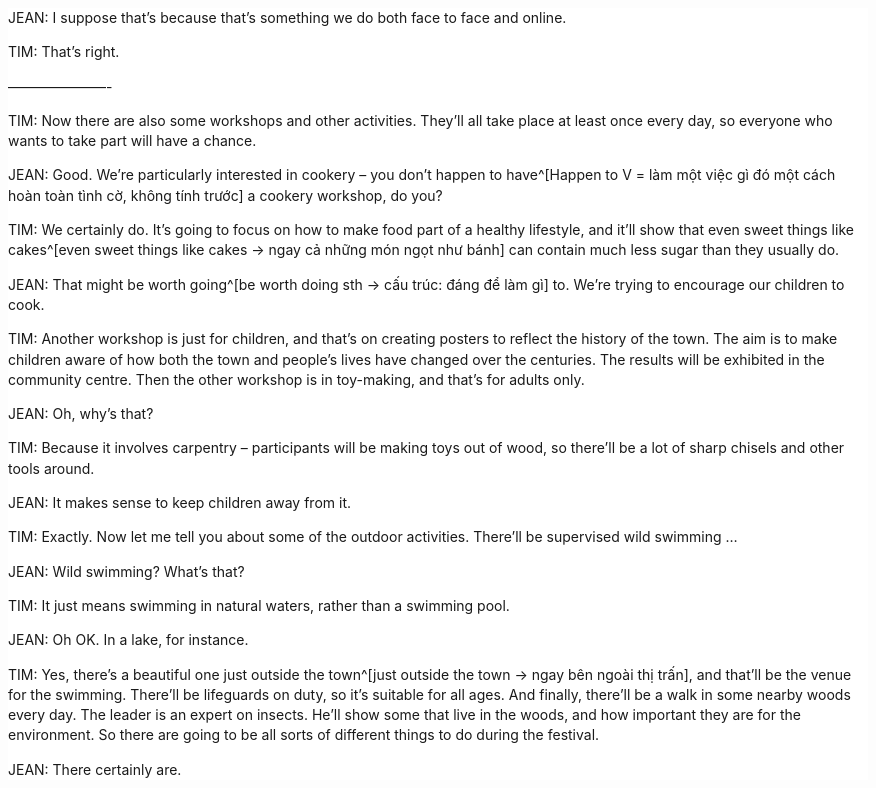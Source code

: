 JEAN:     I suppose <span class="htd">that’s</span> because <span class="htd">that’s</span> something we do both face to face and online.

TIM:       <span class="htd">That’s</span> right.

———————-

TIM:       Now there <span class="htd">are</span> also some workshops and other activities. <span class="tld">They’ll all take place</span> at least once every day, so everyone who<span class="htd"> wants</span> to take part will have a chance.

JEAN:     Good. <span class="htd">We’re</span> particularly interested in cookery – you <span class="htd">don’t happen</span> to have^[Happen to V = làm một việc gì đó một cách hoàn toàn tình cờ, không tính trước] a cookery workshop, <span class="htd">do</span> you?


TIM:       We certainly <span class="htd">do</span>. <span class="httd">It’s going to</span> focus on how to make food part of a healthy lifestyle, and <span class="tld">it’ll show</span> that even sweet things like cakes^[even sweet things like cakes → ngay cả những món ngọt như bánh] <span class="modal-verb">can contain</span> much less sugar than they usually do.

JEAN:     That might be worth going^[be worth doing sth → cấu trúc: đáng để làm gì] to. <span class="httd">We’re trying to</span> encourage our children to cook.

TIM:       Another workshop <span class="htd">is</span> just for children, and <span class="htd">that’s</span> on creating posters to reflect the history of the town. The aim <span class="htd">is</span> to make children aware of how both the town and people’s lives <span class="htht">have changed</span> over the centuries. The results <span class="tld">will be exhibited</span> in the community centre. Then the other workshop <span class="htd">is</span> in toy-making, and <span class="htd">that’s</span> for adults only.

JEAN:     Oh, <span class="htd">why’s</span> that?

TIM:       Because it <span class="htd">involves</span> carpentry – participants <span class="tltd">will be making</span> toys out of wood, so <span class="tld">there’ll be</span> a lot of sharp chisels and other tools around.

JEAN:     It <span class="htd">makes</span> sense to keep children away from it.

TIM:       Exactly. Now let me <span class="htd">tell</span> you about some of the outdoor activities. There’ll be supervised wild swimming …

JEAN:     Wild swimming? <span class="htd">What’s</span> that?

TIM:       It just <span class="htd">means</span> swimming in natural waters, rather than a swimming pool.

JEAN:     Oh OK. In a lake, for instance.

TIM:       Yes, <span class="htd">there’s</span> a beautiful one just outside the town^[just outside the town → ngay bên ngoài thị trấn], and <span class="tld">that’ll be</span> the venue for the swimming. <span class="tld">There’ll be</span> lifeguards on duty, so <span class="htd">it’s</span> suitable for all ages. And finally, <span class="tld">there’ll be</span> a walk in some nearby woods every day. The leader <span class="htd">is</span> an expert on insects. <span class="tld">He’ll show</span> some that live in the woods, and how important they <span class="htd">are</span> for the environment. So <span class="tld">there are going to be</span> all sorts of different things to do during the festival.

JEAN:     There certainly <span class="htd">are</span>.
